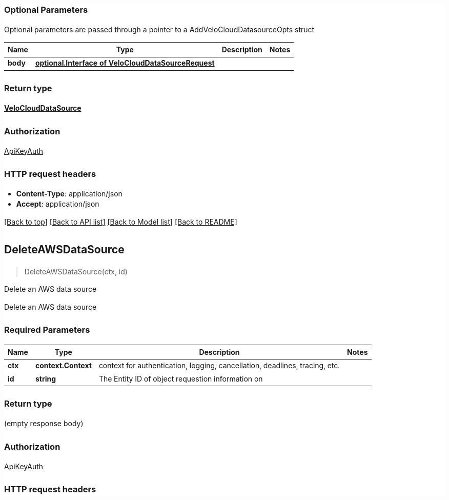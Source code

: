 ### Optional Parameters

Optional parameters are passed through a pointer to a AddVeloCloudDatasourceOpts struct


Name | Type | Description  | Notes
------------- | ------------- | ------------- | -------------
 **body** | [**optional.Interface of VeloCloudDataSourceRequest**](VeloCloudDataSourceRequest.md)|  | 

### Return type

[**VeloCloudDataSource**](VeloCloudDataSource.md)

### Authorization

[ApiKeyAuth](../README.md#ApiKeyAuth)

### HTTP request headers

- **Content-Type**: application/json
- **Accept**: application/json

[[Back to top]](#) [[Back to API list]](../README.md#documentation-for-api-endpoints)
[[Back to Model list]](../README.md#documentation-for-models)
[[Back to README]](../README.md)


## DeleteAWSDataSource

> DeleteAWSDataSource(ctx, id)

Delete an AWS data source

Delete an AWS data source

### Required Parameters


Name | Type | Description  | Notes
------------- | ------------- | ------------- | -------------
**ctx** | **context.Context** | context for authentication, logging, cancellation, deadlines, tracing, etc.
**id** | **string**| The Entity ID of object requestion information on | 

### Return type

 (empty response body)

### Authorization

[ApiKeyAuth](../README.md#ApiKeyAuth)

### HTTP request headers
